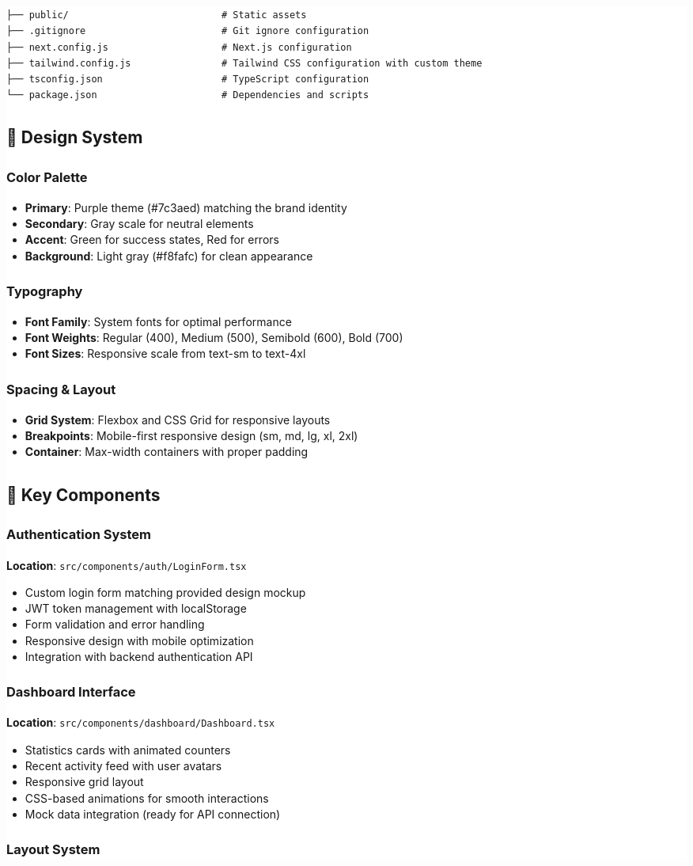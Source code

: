 ```text
├── public/                           # Static assets
├── .gitignore                        # Git ignore configuration
├── next.config.js                    # Next.js configuration
├── tailwind.config.js                # Tailwind CSS configuration with custom theme
├── tsconfig.json                     # TypeScript configuration
└── package.json                      # Dependencies and scripts
```

## 🎨 Design System

### Color Palette

- **Primary**: Purple theme (#7c3aed) matching the brand identity
- **Secondary**: Gray scale for neutral elements
- **Accent**: Green for success states, Red for errors
- **Background**: Light gray (#f8fafc) for clean appearance

### Typography

- **Font Family**: System fonts for optimal performance
- **Font Weights**: Regular (400), Medium (500), Semibold (600), Bold (700)
- **Font Sizes**: Responsive scale from text-sm to text-4xl

### Spacing & Layout

- **Grid System**: Flexbox and CSS Grid for responsive layouts
- **Breakpoints**: Mobile-first responsive design (sm, md, lg, xl, 2xl)
- **Container**: Max-width containers with proper padding

## 🔧 Key Components

### Authentication System

**Location**: `src/components/auth/LoginForm.tsx`

- Custom login form matching provided design mockup
- JWT token management with localStorage
- Form validation and error handling
- Responsive design with mobile optimization
- Integration with backend authentication API

### Dashboard Interface

**Location**: `src/components/dashboard/Dashboard.tsx`

- Statistics cards with animated counters
- Recent activity feed with user avatars
- Responsive grid layout
- CSS-based animations for smooth interactions
- Mock data integration (ready for API connection)

### Layout System
